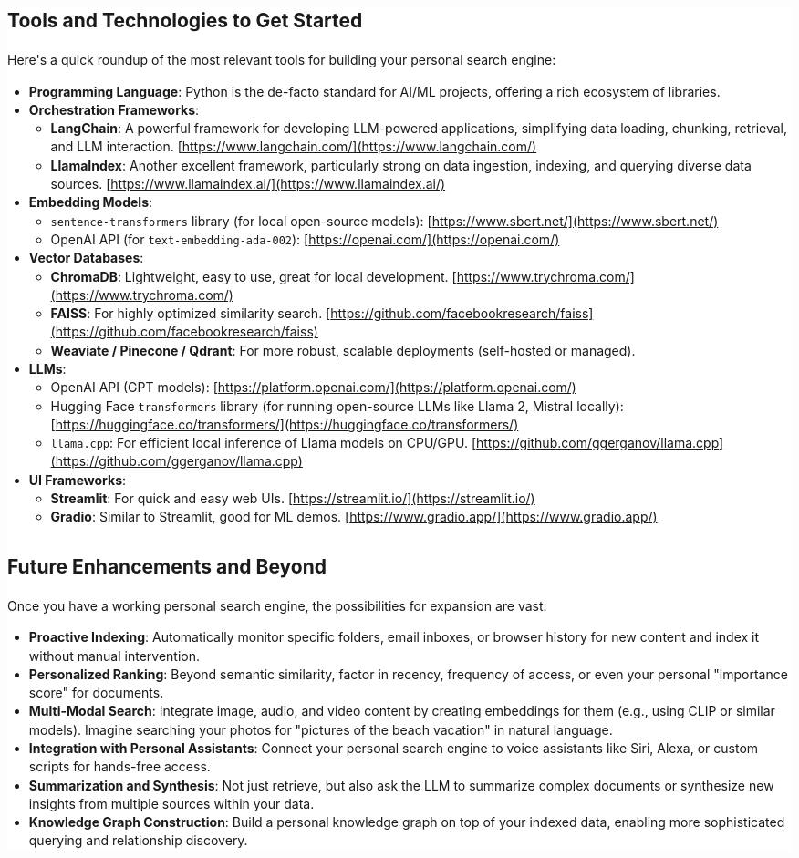 ## Tools and Technologies to Get Started

Here's a quick roundup of the most relevant tools for building your personal search engine:

*   **Programming Language**: [Python](https://www.python.org/) is the de-facto standard for AI/ML projects, offering a rich ecosystem of libraries.
*   **Orchestration Frameworks**:
    *   **LangChain**: A powerful framework for developing LLM-powered applications, simplifying data loading, chunking, retrieval, and LLM interaction. [https://www.langchain.com/](https://www.langchain.com/)
    *   **LlamaIndex**: Another excellent framework, particularly strong on data ingestion, indexing, and querying diverse data sources. [https://www.llamaindex.ai/](https://www.llamaindex.ai/)
*   **Embedding Models**:
    *   `sentence-transformers` library (for local open-source models): [https://www.sbert.net/](https://www.sbert.net/)
    *   OpenAI API (for `text-embedding-ada-002`): [https://openai.com/](https://openai.com/)
*   **Vector Databases**:
    *   **ChromaDB**: Lightweight, easy to use, great for local development. [https://www.trychroma.com/](https://www.trychroma.com/)
    *   **FAISS**: For highly optimized similarity search. [https://github.com/facebookresearch/faiss](https://github.com/facebookresearch/faiss)
    *   **Weaviate / Pinecone / Qdrant**: For more robust, scalable deployments (self-hosted or managed).
*   **LLMs**:
    *   OpenAI API (GPT models): [https://platform.openai.com/](https://platform.openai.com/)
    *   Hugging Face `transformers` library (for running open-source LLMs like Llama 2, Mistral locally): [https://huggingface.co/transformers/](https://huggingface.co/transformers/)
    *   `llama.cpp`: For efficient local inference of Llama models on CPU/GPU. [https://github.com/ggerganov/llama.cpp](https://github.com/ggerganov/llama.cpp)
*   **UI Frameworks**:
    *   **Streamlit**: For quick and easy web UIs. [https://streamlit.io/](https://streamlit.io/)
    *   **Gradio**: Similar to Streamlit, good for ML demos. [https://www.gradio.app/](https://www.gradio.app/)

## Future Enhancements and Beyond

Once you have a working personal search engine, the possibilities for expansion are vast:

*   **Proactive Indexing**: Automatically monitor specific folders, email inboxes, or browser history for new content and index it without manual intervention.
*   **Personalized Ranking**: Beyond semantic similarity, factor in recency, frequency of access, or even your personal "importance score" for documents.
*   **Multi-Modal Search**: Integrate image, audio, and video content by creating embeddings for them (e.g., using CLIP or similar models). Imagine searching your photos for "pictures of the beach vacation" in natural language.
*   **Integration with Personal Assistants**: Connect your personal search engine to voice assistants like Siri, Alexa, or custom scripts for hands-free access.
*   **Summarization and Synthesis**: Not just retrieve, but also ask the LLM to summarize complex documents or synthesize new insights from multiple sources within your data.
*   **Knowledge Graph Construction**: Build a personal knowledge graph on top of your indexed data, enabling more sophisticated querying and relationship discovery.
